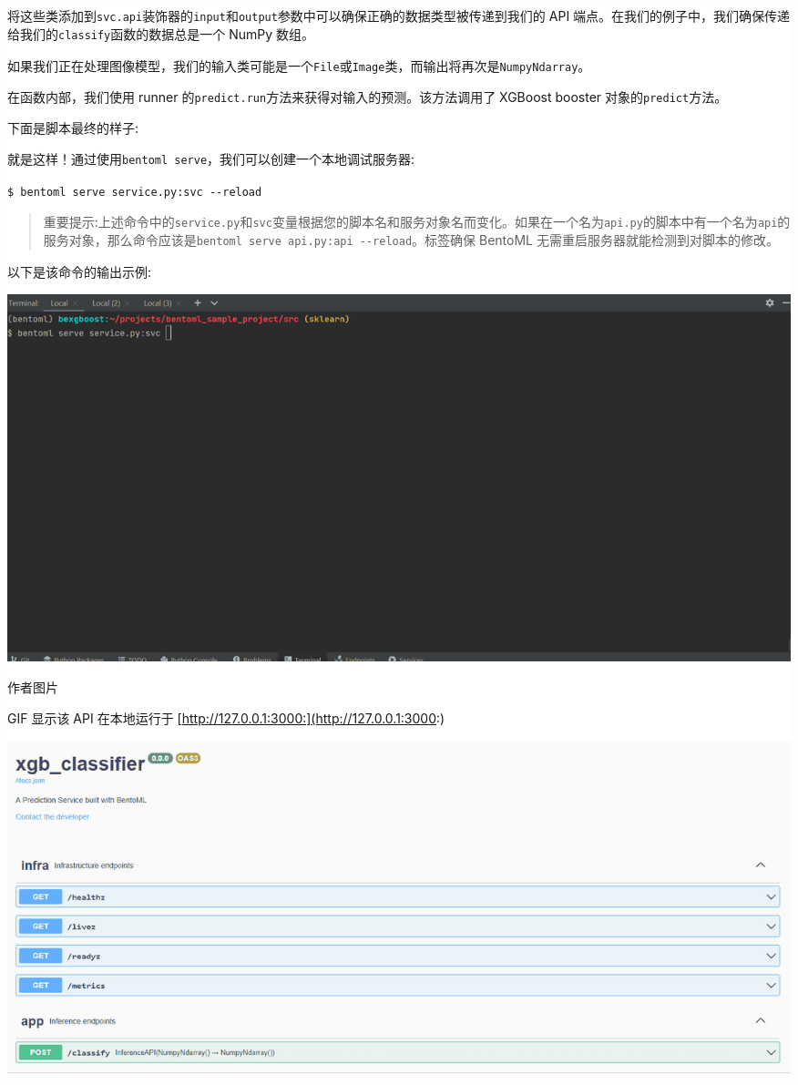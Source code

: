 将这些类添加到`svc.api`装饰器的`input`和`output`参数中可以确保正确的数据类型被传递到我们的 API 端点。在我们的例子中，我们确保传递给我们的`classify`函数的数据总是一个 NumPy 数组。

如果我们正在处理图像模型，我们的输入类可能是一个`File`或`Image`类，而输出将再次是`NumpyNdarray`。

在函数内部，我们使用 runner 的`predict.run`方法来获得对输入的预测。该方法调用了 XGBoost booster 对象的`predict`方法。

下面是脚本最终的样子:

就是这样！通过使用`bentoml serve`，我们可以创建一个本地调试服务器:

```
$ bentoml serve service.py:svc --reload
```

> 重要提示:上述命令中的`service.py`和`svc`变量根据您的脚本名和服务对象名而变化。如果在一个名为`api.py`的脚本中有一个名为`api`的服务对象，那么命令应该是`bentoml serve api.py:api --reload`。标签确保 BentoML 无需重启服务器就能检测到对脚本的修改。

以下是该命令的输出示例:

![](img/6dcba5b98f9d797265d1b0f8ca64c66c.png)

作者图片

GIF 显示该 API 在本地运行于 [http://127.0.0.1:3000:](http://127.0.0.1:3000:)

![](img/dd1b7b688ab553590c9ad4f345552f61.png)
